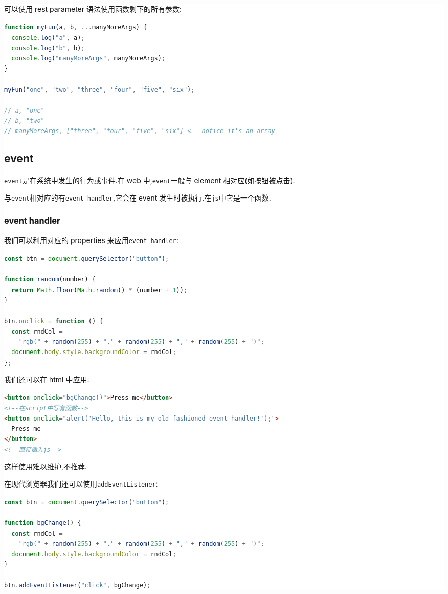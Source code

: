 可以使用 rest parameter 语法使用函数剩下的所有参数:

```js
function myFun(a, b, ...manyMoreArgs) {
  console.log("a", a);
  console.log("b", b);
  console.log("manyMoreArgs", manyMoreArgs);
}

myFun("one", "two", "three", "four", "five", "six");

// a, "one"
// b, "two"
// manyMoreArgs, ["three", "four", "five", "six"] <-- notice it's an array
```

## event

`event`是在系统中发生的行为或事件.在 web 中,`event`一般与 element 相对应(如按钮被点击).

与`event`相对应的有`event handler`,它会在 event 发生时被执行.在`js`中它是一个函数.

### event handler

我们可以利用对应的 properties 来应用`event handler`:

```js
const btn = document.querySelector("button");

function random(number) {
  return Math.floor(Math.random() * (number + 1));
}

btn.onclick = function () {
  const rndCol =
    "rgb(" + random(255) + "," + random(255) + "," + random(255) + ")";
  document.body.style.backgroundColor = rndCol;
};
```

我们还可以在 html 中应用:

```html
<button onclick="bgChange()">Press me</button>
<!--在script中写有函数-->
<button onclick="alert('Hello, this is my old-fashioned event handler!');">
  Press me
</button>
<!--直接插入js-->
```

这样使用难以维护,不推荐.

在现代浏览器我们还可以使用`addEventListener`:

```js
const btn = document.querySelector("button");

function bgChange() {
  const rndCol =
    "rgb(" + random(255) + "," + random(255) + "," + random(255) + ")";
  document.body.style.backgroundColor = rndCol;
}

btn.addEventListener("click", bgChange);
```

